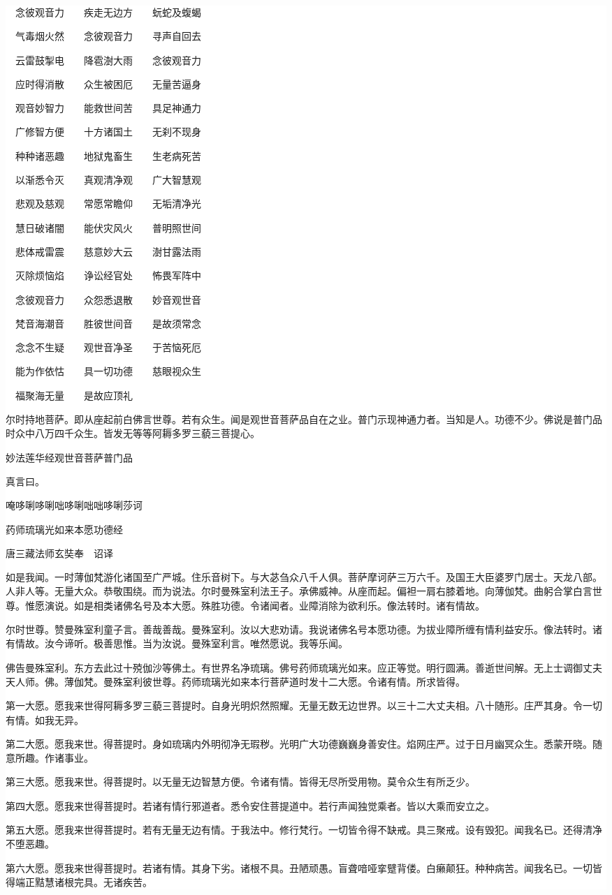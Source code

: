 　念彼观音力　　疾走无边方　　蚖蛇及蝮蝎  

　气毒烟火然　　念彼观音力　　寻声自回去  

　云雷鼓掣电　　降雹澍大雨　　念彼观音力  

　应时得消散　　众生被困厄　　无量苦逼身  

　观音妙智力　　能救世间苦　　具足神通力  

　广修智方便　　十方诸国土　　无刹不现身  

　种种诸恶趣　　地狱鬼畜生　　生老病死苦  

　以渐悉令灭　　真观清净观　　广大智慧观  

　悲观及慈观　　常愿常瞻仰　　无垢清净光  

　慧日破诸闇　　能伏灾风火　　普明照世间  

　悲体戒雷震　　慈意妙大云　　澍甘露法雨  

　灭除烦恼焰　　诤讼经官处　　怖畏军阵中  

　念彼观音力　　众怨悉退散　　妙音观世音  

　梵音海潮音　　胜彼世间音　　是故须常念  

　念念不生疑　　观世音净圣　　于苦恼死厄  

　能为作依怙　　具一切功德　　慈眼视众生  

　福聚海无量　　是故应顶礼  

尔时持地菩萨。即从座起前白佛言世尊。若有众生。闻是观世音菩萨品自在之业。普门示现神通力者。当知是人。功德不少。佛说是普门品时众中八万四千众生。皆发无等等阿耨多罗三藐三菩提心。  

妙法莲华经观世音菩萨普门品  

真言曰。  

唵哆唎哆唎咄哆唎咄咄哆唎莎诃  

药师琉璃光如来本愿功德经  

唐三藏法师玄奘奉　诏译  

如是我闻。一时薄伽梵游化诸国至广严城。住乐音树下。与大苾刍众八千人俱。菩萨摩诃萨三万六千。及国王大臣婆罗门居士。天龙八部。人非人等。无量大众。恭敬围绕。而为说法。尔时曼殊室利法王子。承佛威神。从座而起。偏袒一肩右膝着地。向薄伽梵。曲躬合掌白言世尊。惟愿演说。如是相类诸佛名号及本大愿。殊胜功德。令诸闻者。业障消除为欲利乐。像法转时。诸有情故。  

尔时世尊。赞曼殊室利童子言。善哉善哉。曼殊室利。汝以大悲劝请。我说诸佛名号本愿功德。为拔业障所缠有情利益安乐。像法转时。诸有情故。汝今谛听。极善思惟。当为汝说。曼殊室利言。唯然愿说。我等乐闻。  

佛告曼殊室利。东方去此过十殑伽沙等佛土。有世界名净琉璃。佛号药师琉璃光如来。应正等觉。明行圆满。善逝世间解。无上士调御丈夫天人师。佛。薄伽梵。曼殊室利彼世尊。药师琉璃光如来本行菩萨道时发十二大愿。令诸有情。所求皆得。  

第一大愿。愿我来世得阿耨多罗三藐三菩提时。自身光明炽然照耀。无量无数无边世界。以三十二大丈夫相。八十随形。庄严其身。令一切有情。如我无异。  

第二大愿。愿我来世。得菩提时。身如琉璃内外明彻净无瑕秽。光明广大功德巍巍身善安住。焰网庄严。过于日月幽冥众生。悉蒙开晓。随意所趣。作诸事业。  

第三大愿。愿我来世。得菩提时。以无量无边智慧方便。令诸有情。皆得无尽所受用物。莫令众生有所乏少。  

第四大愿。愿我来世得菩提时。若诸有情行邪道者。悉令安住菩提道中。若行声闻独觉乘者。皆以大乘而安立之。  

第五大愿。愿我来世得菩提时。若有无量无边有情。于我法中。修行梵行。一切皆令得不缺戒。具三聚戒。设有毁犯。闻我名已。还得清净不堕恶趣。  

第六大愿。愿我来世得菩提时。若诸有情。其身下劣。诸根不具。丑陋顽愚。盲聋喑哑挛躄背偻。白癞颠狂。种种病苦。闻我名已。一切皆得端正黠慧诸根完具。无诸疾苦。  
